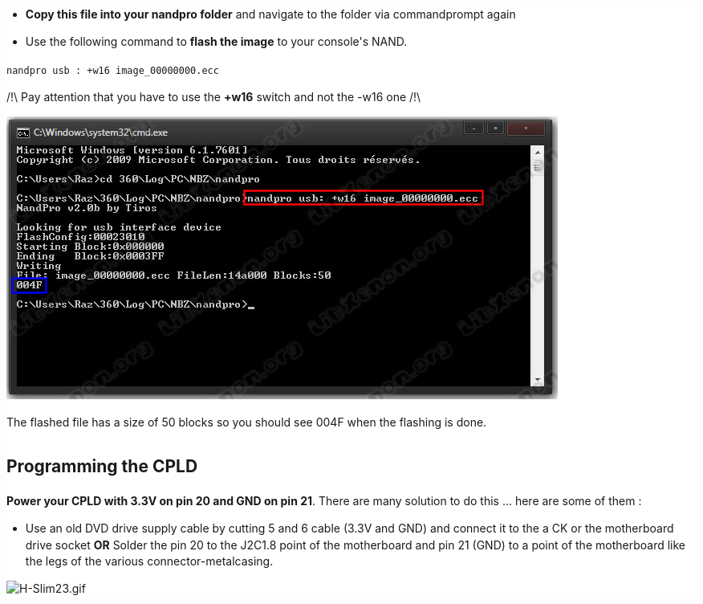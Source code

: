   - **Copy this file into your nandpro folder** and navigate to the
    folder via commandprompt again



  - Use the following command to **flash the image** to your console's
    NAND.

`nandpro usb : +w16 image_00000000.ecc`

/\!\\ Pay attention that you have to use the **+w16** switch and not the
-w16 one /\!\\

![H-Slim22.jpg](images/H-Slim22.jpg "H-Slim22.jpg")

The flashed file has a size of 50 blocks so you should see 004F when the
flashing is done.

## Programming the CPLD

**Power your CPLD with 3.3V on pin 20 and GND on pin 21**. There are
many solution to do this ... here are some of them :

  - Use an old DVD drive supply cable by cutting 5 and 6 cable (3.3V and
    GND) and connect it to the a CK or the motherboard drive socket
    **OR** Solder the pin 20 to the J2C1.8 point of the motherboard and
    pin 21 (GND) to a point of the motherboard like the legs of the
    various connector-metalcasing.

![H-Slim23.gif](H-Slim23.gif "H-Slim23.gif")